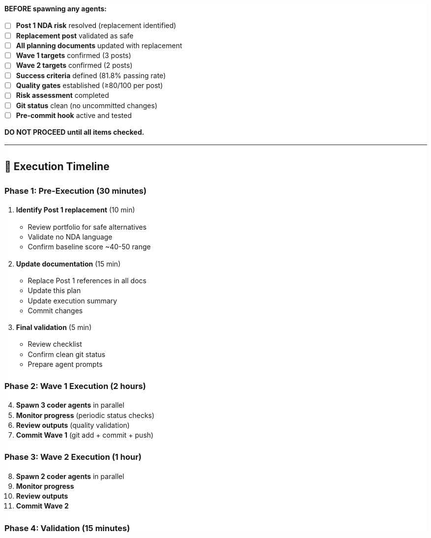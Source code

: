 **BEFORE spawning any agents:**

- [ ] **Post 1 NDA risk** resolved (replacement identified)
- [ ] **Replacement post** validated as safe
- [ ] **All planning documents** updated with replacement
- [ ] **Wave 1 targets** confirmed (3 posts)
- [ ] **Wave 2 targets** confirmed (2 posts)
- [ ] **Success criteria** defined (81.8% passing rate)
- [ ] **Quality gates** established (≥80/100 per post)
- [ ] **Risk assessment** completed
- [ ] **Git status** clean (no uncommitted changes)
- [ ] **Pre-commit hook** active and tested

**DO NOT PROCEED until all items checked.**

---

## 🚀 Execution Timeline

### Phase 1: Pre-Execution (30 minutes)

1. **Identify Post 1 replacement** (10 min)
   - Review portfolio for safe alternatives
   - Validate no NDA language
   - Confirm baseline score ~40-50 range

2. **Update documentation** (15 min)
   - Replace Post 1 references in all docs
   - Update this plan
   - Update execution summary
   - Commit changes

3. **Final validation** (5 min)
   - Review checklist
   - Confirm clean git status
   - Prepare agent prompts

### Phase 2: Wave 1 Execution (2 hours)

4. **Spawn 3 coder agents** in parallel
5. **Monitor progress** (periodic status checks)
6. **Review outputs** (quality validation)
7. **Commit Wave 1** (git add + commit + push)

### Phase 3: Wave 2 Execution (1 hour)

8. **Spawn 2 coder agents** in parallel
9. **Monitor progress**
10. **Review outputs**
11. **Commit Wave 2**

### Phase 4: Validation (15 minutes)
